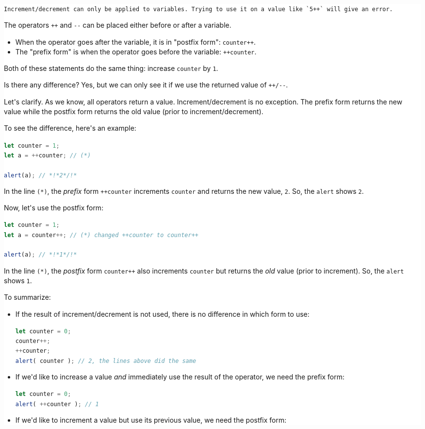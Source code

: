 ```warn
Increment/decrement can only be applied to variables. Trying to use it on a value like `5++` will give an error.
```

The operators `++` and `--` can be placed either before or after a variable.

- When the operator goes after the variable, it is in "postfix form": `counter++`.
- The "prefix form" is when the operator goes before the variable: `++counter`.

Both of these statements do the same thing: increase `counter` by `1`.

Is there any difference? Yes, but we can only see it if we use the returned value of `++/--`.

Let's clarify. As we know, all operators return a value. Increment/decrement is no exception. The prefix form returns the new value while the postfix form returns the old value (prior to increment/decrement).

To see the difference, here's an example:

```js run
let counter = 1;
let a = ++counter; // (*)

alert(a); // *!*2*/!*
```

In the line `(*)`, the *prefix* form `++counter` increments `counter` and returns the new value, `2`. So, the `alert` shows `2`.

Now, let's use the postfix form:

```js run
let counter = 1;
let a = counter++; // (*) changed ++counter to counter++

alert(a); // *!*1*/!*
```

In the line `(*)`, the *postfix* form `counter++` also increments `counter` but returns the *old* value (prior to increment). So, the `alert` shows `1`.

To summarize:

- If the result of increment/decrement is not used, there is no difference in which form to use:

    ```js run
    let counter = 0;
    counter++;
    ++counter;
    alert( counter ); // 2, the lines above did the same
    ```
- If we'd like to increase a value *and* immediately use the result of the operator, we need the prefix form:

    ```js run
    let counter = 0;
    alert( ++counter ); // 1
    ```
- If we'd like to increment a value but use its previous value, we need the postfix form:
